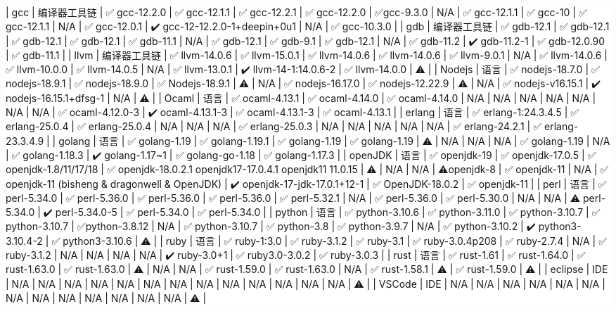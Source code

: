 | gcc            | 编译器工具链    | ✅ gcc-12.2.0            | ✅ gcc-12.1.1             | ✅ gcc-12.2.1           | ✅ gcc-12.2.0                                            | ✅gcc-9.3.0        | N/A     | ✅ gcc-12.1.1      | ✅ gcc-10            | ✅ gcc-12.1.1   | N/A       | ✅ gcc-12.0.1                                  | ✔️ gcc-12-12.2.0-1+deepin+0u1 | N/A                             | ✅ gcc-10.3.0          |
| gdb            | 编译器工具链    | ✅ gdb-12.1              | ✅ gdb-12.1               | ✅ gdb-12.1             | ✅ gdb-12.1                                              | ✅ gdb-11.1        | N/A     | ✅ gdb-12.1        | ✅ gdb-9.1           | ✅ gdb-12.1     | N/A       | ✅ gdb-11.2                                    | ✔️ gdb-11.2-1                 | ✅ gdb-12.0.90                   | ✅ gdb-11.1            |
| llvm           | 编译器工具链    | ✅ llvm-14.0.6           | ✅ llvm-15.0.1            | ✅ llvm-14.0.6          | ✅ llvm-14.0.6                                           | ✅ llvm-9.0.1      | N/A     | ✅ llvm-14.0.6     | ✅ llvm-10.0.0       | ✅ llvm-14.0.5  | N/A       | ✅ llvm-13.0.1                                 | ✔️ llvm-14-1:14.0.6-2         | ✅ llvm-14.0.0                   | ⚠️                     |
| Nodejs         | 语言            | ✅ nodejs-18.7.0         | ✅ nodejs-18.9.1          | ✅ nodejs-18.9.0        | ✅ Nodejs-18.9.1                                         | ⚠️                 | N/A     | ✅ nodejs-16.17.0  | ✅ nodejs-12.22.9    | ⚠️              | N/A       | ✅ nodejs-v16.15.1                             | ✔️ nodejs-16.15.1+dfsg-1      | N/A                             | ⚠️                     |
| Ocaml          | 语言            | ✅ ocaml-4.13.1          | ✅ ocaml-4.14.0           | ✅ ocaml-4.14.0         | N/A                                                     | N/A               | N/A     | N/A               | N/A                 | N/A            | N/A       | ✅ ocaml-4.12.0-3                              | ✔️ ocaml-4.13.1-3             | ✅ ocaml-4.13.1-3                | ✅ ocaml-4.13.1        |
| erlang         | 语言            | ✅ erlang-1:24.3.4.5     | ✅ erlang-25.0.4          | ✅ erlang-25.0.4        | N/A                                                     | N/A               | N/A     | ✅ erlang-25.0.3   | N/A                 | N/A            | N/A       | N/A                                           | N/A                          | ✅ erlang-24.2.1                 | ✅ erlang-23.3.4.9     |
| golang         | 语言            | ✅ golang-1.19           | ✅ golang-1.19.1          | ✅ golang-1.19          | ✅ golang-1.19                                           | ⚠️                 | N/A     | N/A               | N/A                 | ✅ golang-1.19  | N/A       | ✅ golang-1.18.3                               | ✔️ golang-1.17~1              | ✅ golang-go-1.18                | ✅ golang-1.17.3       |
| openJDK        | 语言            | ✅ openjdk-19            | ✅ openjdk-17.0.5         | ✅ openjdk-1.8/11/17/18 | ✅ openjdk-18.0.2.1 openjdk17-17.0.4.1 openjdk11 11.0.15 | ⚠️                 | N/A     | N/A               | ⚠️openjdk-8          | ✅ openjdk-11   | N/A       | ✅ openjdk-11 (bisheng & dragonwell & OpenJDK) | ✔️ openjdk-17-jdk-17.0.1+12-1 | ✅ OpenJDK-18.0.2                | ✅ openjdk-11          |
| perl           | 语言            | ✅ perl-5.34.0           | ✅ perl-5.36.0            | ✅ perl-5.36.0          | ✅ perl-5.36.0                                           | ✅ perl-5.32.1     | N/A     | ✅ perl-5.36.0     | ✅ perl-5.30.0       | N/A            | N/A       | ⚠️ perl-5.34.0                                 | ✔️ perl-5.34.0-5              | ✅ perl-5.34.0                   | ✅ perl-5.34.0         |
| python         | 语言            | ✅ python-3.10.6         | ✅ python-3.11.0          | ✅ python-3.10.7        | ✅ python-3.10.7                                         | ✅python-3.8.12    | N/A     | ✅ python-3.10.7   | ✅ python-3.8        | ✅ python-3.9.7 | N/A       | ✅ python-3.10.2                               | ✔️ python3-3.10.4-2           | ✅ python3-3.10.6                | ⚠️                     |
| ruby           | 语言            | ✅ ruby-1:3.0            | ✅ ruby-3.1.2             | ✅ ruby-3.1             | ✅ ruby-3.0.4p208                                        | ✅ ruby-2.7.4      | N/A     | ✅ ruby-3.1.2      | N/A                 | N/A            | N/A       | N/A                                           | ✔️ ruby-3.0+1                 | ✅ ruby3.0-3.0.2                 | ✅ ruby-3.0.3          |
| rust           | 语言            | ✅ rust-1.61             | ✅ rust-1.64.0            | ✅ rust-1.63.0          | ✅ rust-1.63.0                                           | ⚠️                 | N/A     | N/A               | ✅ rust-1.59.0       | ✅ rust-1.63.0  | N/A       | ✅ rust-1.58.1                                 | ⚠️                            | ✅ rust-1.59.0                   | ⚠️                     |
| eclipse        | IDE             | N/A                     | N/A                      | N/A                    | N/A                                                     | N/A               | N/A     | N/A               | N/A                 | N/A            | N/A       | N/A                                           | N/A                          | N/A                             | ⚠️                     |
| VSCode         | IDE             | N/A                     | N/A                      | N/A                    | N/A                                                     | N/A               | N/A     | N/A               | N/A                 | N/A            | N/A       | N/A                                           | N/A                          | N/A                             | ⚠️                     |